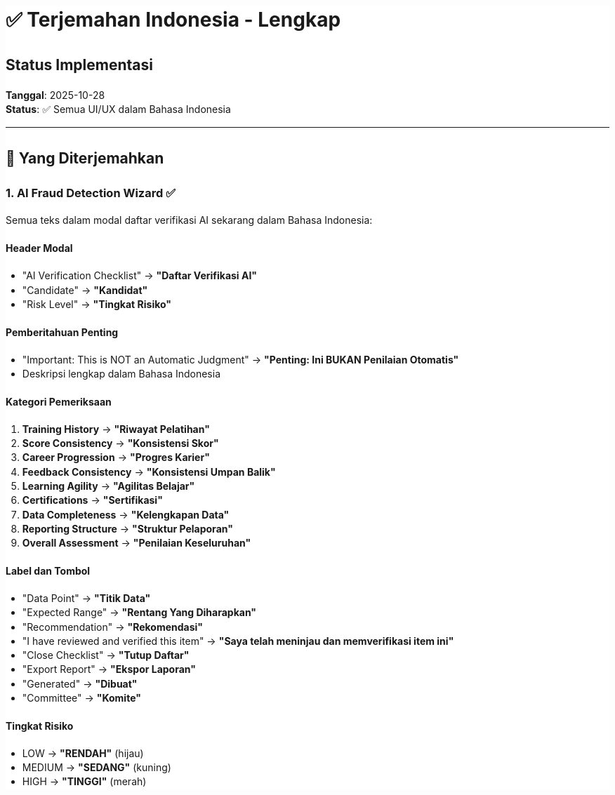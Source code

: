 # ✅ Terjemahan Indonesia - Lengkap

## Status Implementasi
**Tanggal**: 2025-10-28  
**Status**: ✅ Semua UI/UX dalam Bahasa Indonesia

---

## 🎯 Yang Diterjemahkan

### 1. **AI Fraud Detection Wizard** ✅

Semua teks dalam modal daftar verifikasi AI sekarang dalam Bahasa Indonesia:

#### Header Modal
- "AI Verification Checklist" → **"Daftar Verifikasi AI"**
- "Candidate" → **"Kandidat"**
- "Risk Level" → **"Tingkat Risiko"**

#### Pemberitahuan Penting
- "Important: This is NOT an Automatic Judgment" → **"Penting: Ini BUKAN Penilaian Otomatis"**
- Deskripsi lengkap dalam Bahasa Indonesia

#### Kategori Pemeriksaan
1. **Training History** → **"Riwayat Pelatihan"**
2. **Score Consistency** → **"Konsistensi Skor"**
3. **Career Progression** → **"Progres Karier"**
4. **Feedback Consistency** → **"Konsistensi Umpan Balik"**
5. **Learning Agility** → **"Agilitas Belajar"**
6. **Certifications** → **"Sertifikasi"**
7. **Data Completeness** → **"Kelengkapan Data"**
8. **Reporting Structure** → **"Struktur Pelaporan"**
9. **Overall Assessment** → **"Penilaian Keseluruhan"**

#### Label dan Tombol
- "Data Point" → **"Titik Data"**
- "Expected Range" → **"Rentang Yang Diharapkan"**
- "Recommendation" → **"Rekomendasi"**
- "I have reviewed and verified this item" → **"Saya telah meninjau dan memverifikasi item ini"**
- "Close Checklist" → **"Tutup Daftar"**
- "Export Report" → **"Ekspor Laporan"**
- "Generated" → **"Dibuat"**
- "Committee" → **"Komite"**

#### Tingkat Risiko
- LOW → **"RENDAH"** (hijau)
- MEDIUM → **"SEDANG"** (kuning)
- HIGH → **"TINGGI"** (merah)
